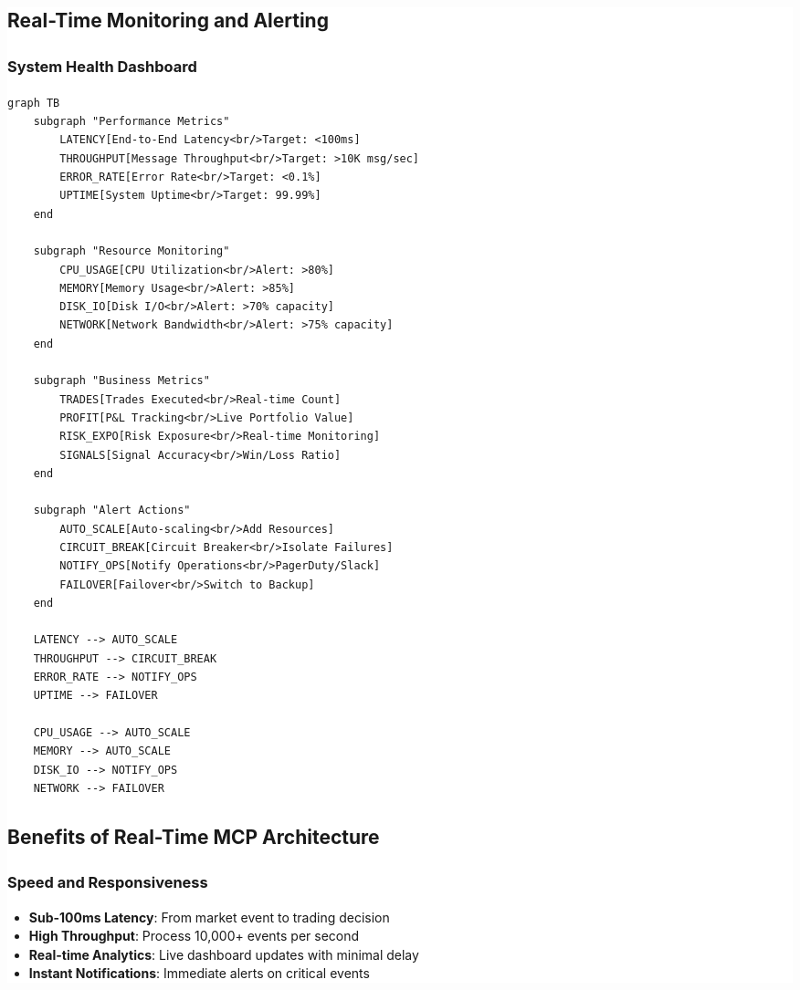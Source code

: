 ## Real-Time Monitoring and Alerting

### System Health Dashboard
```mermaid
graph TB
    subgraph "Performance Metrics"
        LATENCY[End-to-End Latency<br/>Target: <100ms]
        THROUGHPUT[Message Throughput<br/>Target: >10K msg/sec]
        ERROR_RATE[Error Rate<br/>Target: <0.1%]
        UPTIME[System Uptime<br/>Target: 99.99%]
    end
    
    subgraph "Resource Monitoring"
        CPU_USAGE[CPU Utilization<br/>Alert: >80%]
        MEMORY[Memory Usage<br/>Alert: >85%]
        DISK_IO[Disk I/O<br/>Alert: >70% capacity]
        NETWORK[Network Bandwidth<br/>Alert: >75% capacity]
    end
    
    subgraph "Business Metrics"
        TRADES[Trades Executed<br/>Real-time Count]
        PROFIT[P&L Tracking<br/>Live Portfolio Value]
        RISK_EXPO[Risk Exposure<br/>Real-time Monitoring]
        SIGNALS[Signal Accuracy<br/>Win/Loss Ratio]
    end
    
    subgraph "Alert Actions"
        AUTO_SCALE[Auto-scaling<br/>Add Resources]
        CIRCUIT_BREAK[Circuit Breaker<br/>Isolate Failures]
        NOTIFY_OPS[Notify Operations<br/>PagerDuty/Slack]
        FAILOVER[Failover<br/>Switch to Backup]
    end
    
    LATENCY --> AUTO_SCALE
    THROUGHPUT --> CIRCUIT_BREAK
    ERROR_RATE --> NOTIFY_OPS
    UPTIME --> FAILOVER
    
    CPU_USAGE --> AUTO_SCALE
    MEMORY --> AUTO_SCALE
    DISK_IO --> NOTIFY_OPS
    NETWORK --> FAILOVER
```

## Benefits of Real-Time MCP Architecture

### Speed and Responsiveness
- **Sub-100ms Latency**: From market event to trading decision
- **High Throughput**: Process 10,000+ events per second
- **Real-time Analytics**: Live dashboard updates with minimal delay
- **Instant Notifications**: Immediate alerts on critical events
